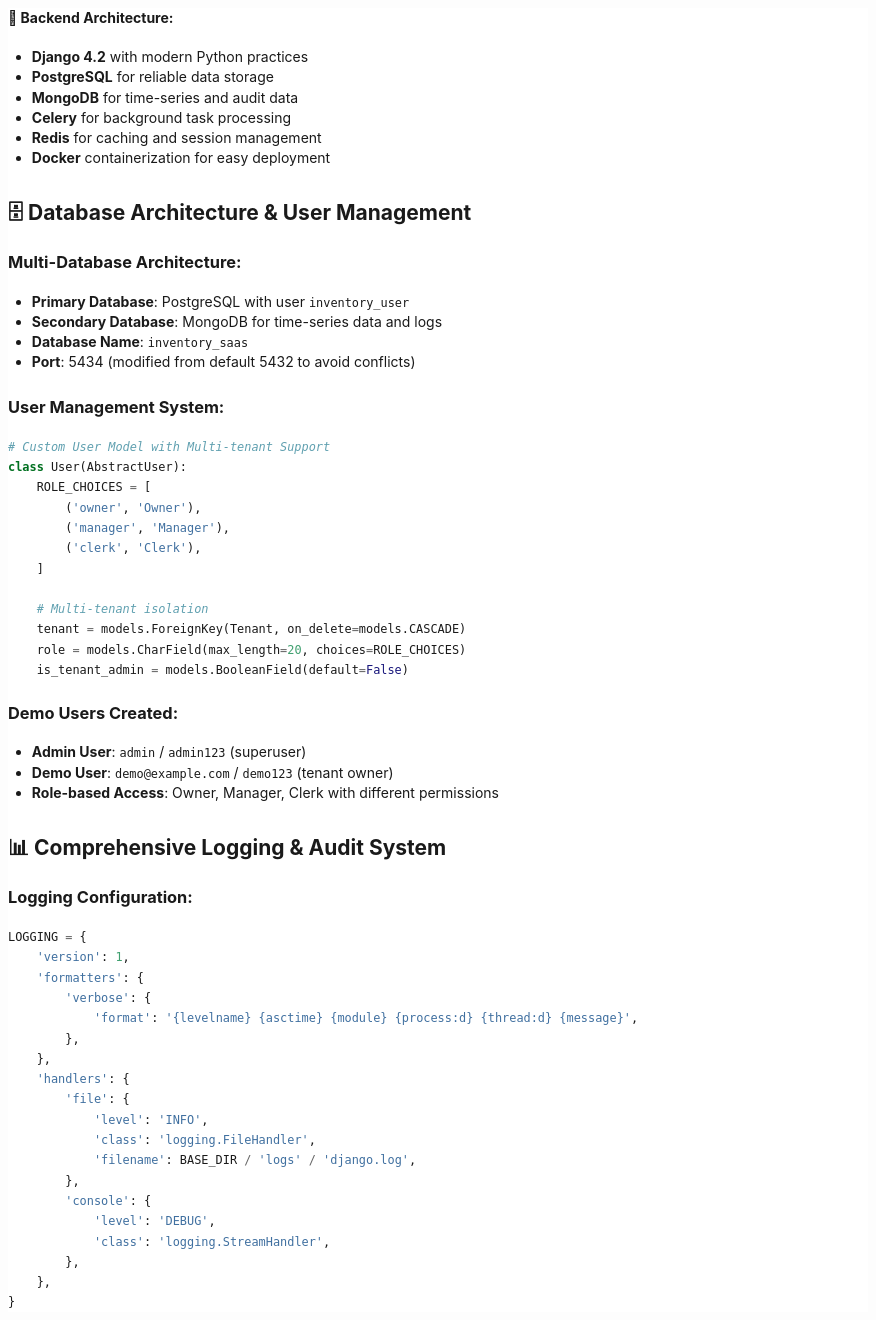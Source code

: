 #### 🔧 **Backend Architecture:**
- **Django 4.2** with modern Python practices
- **PostgreSQL** for reliable data storage
- **MongoDB** for time-series and audit data
- **Celery** for background task processing
- **Redis** for caching and session management
- **Docker** containerization for easy deployment

## 🗄️ Database Architecture & User Management

### **Multi-Database Architecture:**
- **Primary Database**: PostgreSQL with user `inventory_user`
- **Secondary Database**: MongoDB for time-series data and logs
- **Database Name**: `inventory_saas`
- **Port**: 5434 (modified from default 5432 to avoid conflicts)

### **User Management System:**
```python
# Custom User Model with Multi-tenant Support
class User(AbstractUser):
    ROLE_CHOICES = [
        ('owner', 'Owner'),
        ('manager', 'Manager'), 
        ('clerk', 'Clerk'),
    ]
    
    # Multi-tenant isolation
    tenant = models.ForeignKey(Tenant, on_delete=models.CASCADE)
    role = models.CharField(max_length=20, choices=ROLE_CHOICES)
    is_tenant_admin = models.BooleanField(default=False)
```

### **Demo Users Created:**
- **Admin User**: `admin` / `admin123` (superuser)
- **Demo User**: `demo@example.com` / `demo123` (tenant owner)
- **Role-based Access**: Owner, Manager, Clerk with different permissions

## 📊 Comprehensive Logging & Audit System

### **Logging Configuration:**
```python
LOGGING = {
    'version': 1,
    'formatters': {
        'verbose': {
            'format': '{levelname} {asctime} {module} {process:d} {thread:d} {message}',
        },
    },
    'handlers': {
        'file': {
            'level': 'INFO',
            'class': 'logging.FileHandler',
            'filename': BASE_DIR / 'logs' / 'django.log',
        },
        'console': {
            'level': 'DEBUG', 
            'class': 'logging.StreamHandler',
        },
    },
}
```
